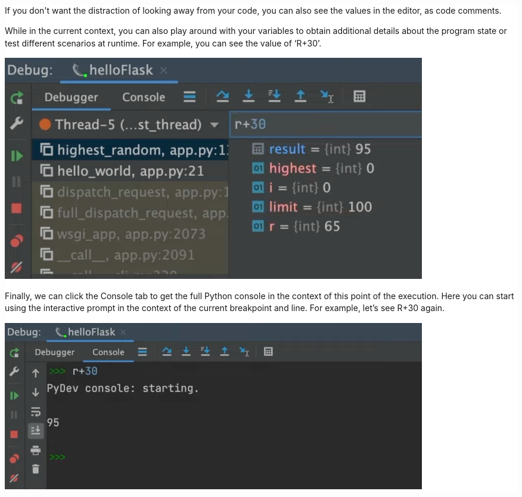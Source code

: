 If you don't want the distraction of looking away from your code, you can also see the values in the editor, as code comments.

While in the current context, you can also play around with your variables to obtain additional details about the program state or test different scenarios at runtime. For example, you can see the value of ‘R+30’.

<img src="r-plus-30.png" alt="R plus 30" width="700"/>

Finally, we can click the Console tab to get the full Python console in the context of this point of the execution. Here you can start using the interactive prompt in the context of the current breakpoint and line. For example, let’s see R+30 again.

<img src="r-plus-30-console.png" alt="R Plus 30 console" width="700"/>
